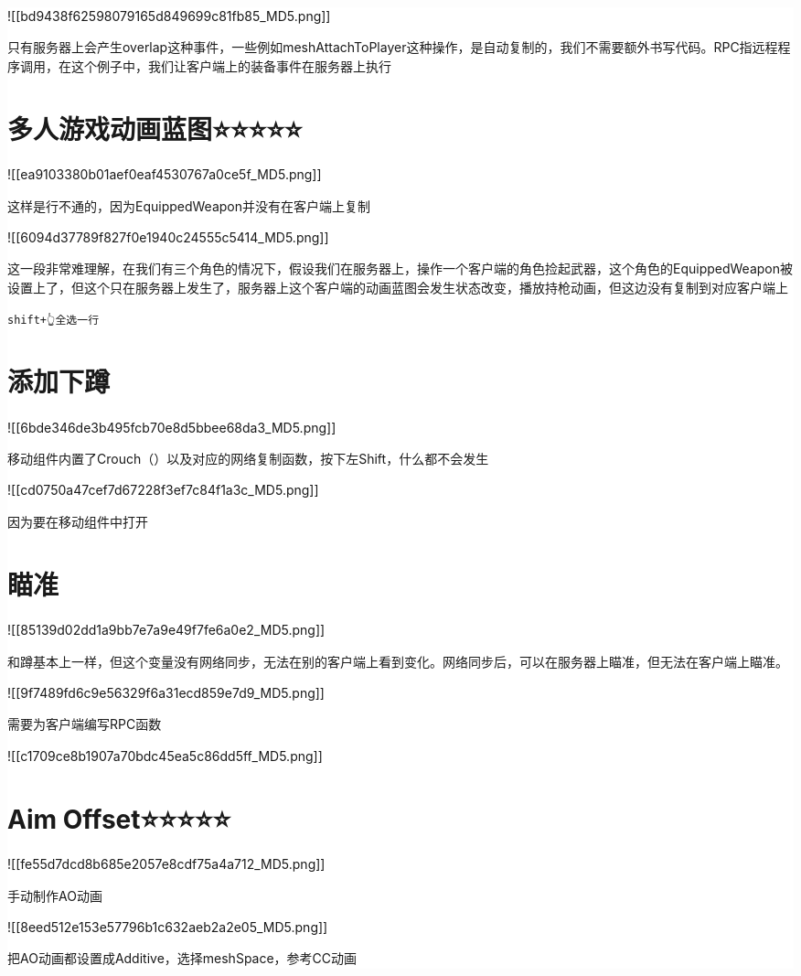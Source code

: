 ![[bd9438f62598079165d849699c81fb85_MD5.png]]

只有服务器上会产生overlap这种事件，一些例如meshAttachToPlayer这种操作，是自动复制的，我们不需要额外书写代码。RPC指远程程序调用，在这个例子中，我们让客户端上的装备事件在服务器上执行

# 多人游戏动画蓝图⭐⭐⭐⭐⭐

![[ea9103380b01aef0eaf4530767a0ce5f_MD5.png]]

这样是行不通的，因为EquippedWeapon并没有在客户端上复制

![[6094d37789f827f0e1940c24555c5414_MD5.png]]

这一段非常难理解，在我们有三个角色的情况下，假设我们在服务器上，操作一个客户端的角色捡起武器，这个角色的EquippedWeapon被设置上了，但这个只在服务器上发生了，服务器上这个客户端的动画蓝图会发生状态改变，播放持枪动画，但这边没有复制到对应客户端上

`shift+👆全选一行`

# 添加下蹲

![[6bde346de3b495fcb70e8d5bbee68da3_MD5.png]]

移动组件内置了Crouch（）以及对应的网络复制函数，按下左Shift，什么都不会发生

![[cd0750a47cef7d67228f3ef7c84f1a3c_MD5.png]]

因为要在移动组件中打开

# 瞄准

![[85139d02dd1a9bb7e7a9e49f7fe6a0e2_MD5.png]]

和蹲基本上一样，但这个变量没有网络同步，无法在别的客户端上看到变化。网络同步后，可以在服务器上瞄准，但无法在客户端上瞄准。

![[9f7489fd6c9e56329f6a31ecd859e7d9_MD5.png]]

需要为客户端编写RPC函数

![[c1709ce8b1907a70bdc45ea5c86dd5ff_MD5.png]]

# Aim Offset⭐⭐⭐⭐⭐

![[fe55d7dcd8b685e2057e8cdf75a4a712_MD5.png]]

手动制作AO动画

![[8eed512e153e57796b1c632aeb2a2e05_MD5.png]]

把AO动画都设置成Additive，选择meshSpace，参考CC动画
